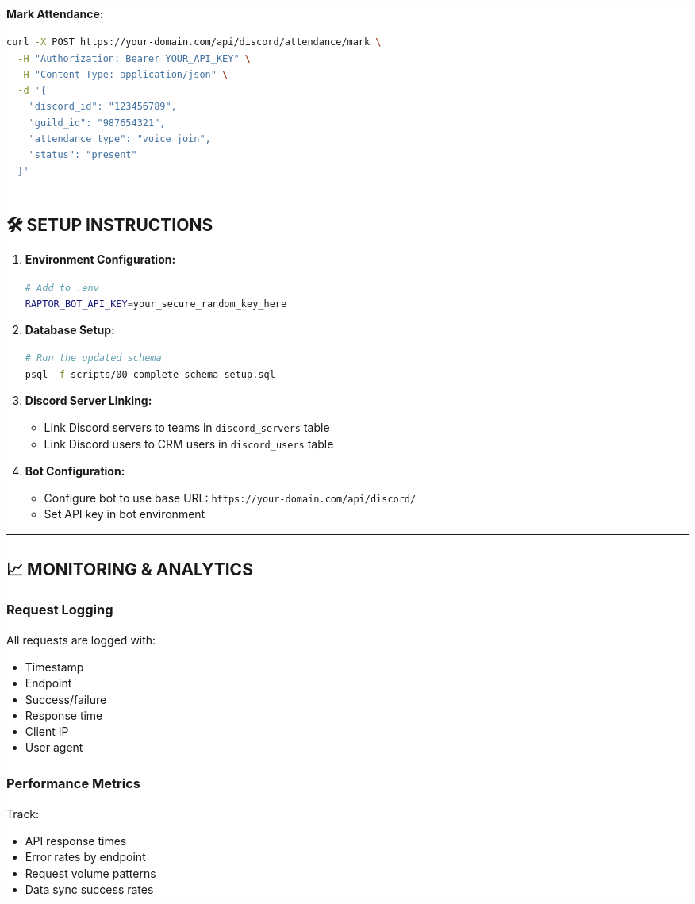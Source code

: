 **Mark Attendance:**
```bash
curl -X POST https://your-domain.com/api/discord/attendance/mark \
  -H "Authorization: Bearer YOUR_API_KEY" \
  -H "Content-Type: application/json" \
  -d '{
    "discord_id": "123456789",
    "guild_id": "987654321",
    "attendance_type": "voice_join",
    "status": "present"
  }'
```

---

## 🛠️ **SETUP INSTRUCTIONS**

1. **Environment Configuration:**
   ```bash
   # Add to .env
   RAPTOR_BOT_API_KEY=your_secure_random_key_here
   ```

2. **Database Setup:**
   ```bash
   # Run the updated schema
   psql -f scripts/00-complete-schema-setup.sql
   ```

3. **Discord Server Linking:**
   - Link Discord servers to teams in `discord_servers` table
   - Link Discord users to CRM users in `discord_users` table

4. **Bot Configuration:**
   - Configure bot to use base URL: `https://your-domain.com/api/discord/`
   - Set API key in bot environment

---

## 📈 **MONITORING & ANALYTICS**

### **Request Logging**
All requests are logged with:
- Timestamp
- Endpoint
- Success/failure
- Response time
- Client IP
- User agent

### **Performance Metrics**
Track:
- API response times
- Error rates by endpoint
- Request volume patterns
- Data sync success rates
